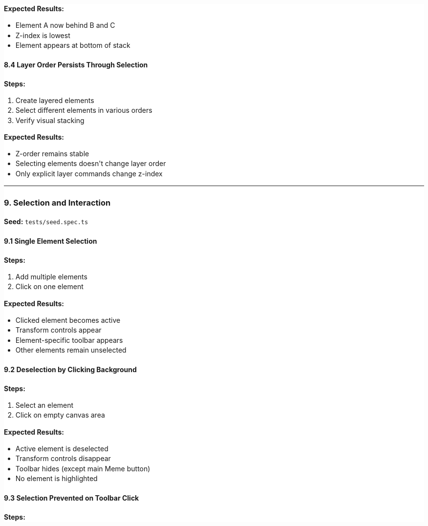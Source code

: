 **Expected Results:**

- Element A now behind B and C
- Z-index is lowest
- Element appears at bottom of stack

#### 8.4 Layer Order Persists Through Selection

**Steps:**

1. Create layered elements
2. Select different elements in various orders
3. Verify visual stacking

**Expected Results:**

- Z-order remains stable
- Selecting elements doesn't change layer order
- Only explicit layer commands change z-index

---

### 9. Selection and Interaction

**Seed:** `tests/seed.spec.ts`

#### 9.1 Single Element Selection

**Steps:**

1. Add multiple elements
2. Click on one element

**Expected Results:**

- Clicked element becomes active
- Transform controls appear
- Element-specific toolbar appears
- Other elements remain unselected

#### 9.2 Deselection by Clicking Background

**Steps:**

1. Select an element
2. Click on empty canvas area

**Expected Results:**

- Active element is deselected
- Transform controls disappear
- Toolbar hides (except main Meme button)
- No element is highlighted

#### 9.3 Selection Prevented on Toolbar Click

**Steps:**
